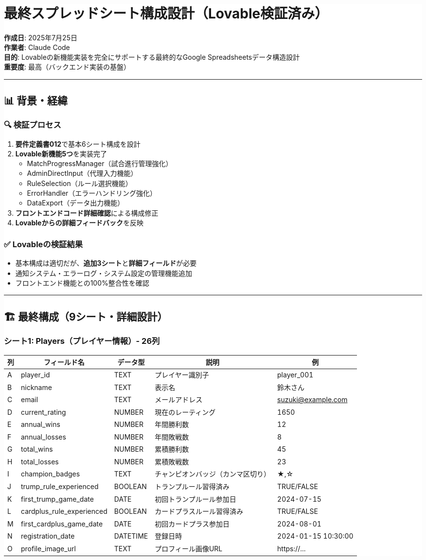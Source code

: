 # 最終スプレッドシート構成設計（Lovable検証済み）

**作成日**: 2025年7月25日  
**作業者**: Claude Code  
**目的**: Lovableの新機能実装を完全にサポートする最終的なGoogle Spreadsheetsデータ構造設計  
**重要度**: 最高（バックエンド実装の基盤）

---

## 📊 背景・経緯

### 🔍 検証プロセス
1. **要件定義書012**で基本6シート構成を設計
2. **Lovable新機能5つ**を実装完了
   - MatchProgressManager（試合進行管理強化）
   - AdminDirectInput（代理入力機能）
   - RuleSelection（ルール選択機能）
   - ErrorHandler（エラーハンドリング強化）
   - DataExport（データ出力機能）
3. **フロントエンドコード詳細確認**による構成修正
4. **Lovableからの詳細フィードバック**を反映

### ✅ Lovableの検証結果
- 基本構成は適切だが、**追加3シート**と**詳細フィールド**が必要
- 通知システム・エラーログ・システム設定の管理機能追加
- フロントエンド機能との100%整合性を確認

---

## 🏗️ 最終構成（9シート・詳細設計）

### **シート1: Players（プレイヤー情報）- 26列**

| 列 | フィールド名 | データ型 | 説明 | 例 |
|---|---|---|---|---|
| A | player_id | TEXT | プレイヤー識別子 | player_001 |
| B | nickname | TEXT | 表示名 | 鈴木さん |
| C | email | TEXT | メールアドレス | suzuki@example.com |
| D | current_rating | NUMBER | 現在のレーティング | 1650 |
| E | annual_wins | NUMBER | 年間勝利数 | 12 |
| F | annual_losses | NUMBER | 年間敗戦数 | 8 |
| G | total_wins | NUMBER | 累積勝利数 | 45 |
| H | total_losses | NUMBER | 累積敗戦数 | 23 |
| I | champion_badges | TEXT | チャンピオンバッジ（カンマ区切り） | ★,☆ |
| J | trump_rule_experienced | BOOLEAN | トランプルール習得済み | TRUE/FALSE |
| K | first_trump_game_date | DATE | 初回トランプルール参加日 | 2024-07-15 |
| L | cardplus_rule_experienced | BOOLEAN | カードプラスルール習得済み | TRUE/FALSE |
| M | first_cardplus_game_date | DATE | 初回カードプラス参加日 | 2024-08-01 |
| N | registration_date | DATETIME | 登録日時 | 2024-01-15 10:30:00 |
| O | profile_image_url | TEXT | プロフィール画像URL | https://... |